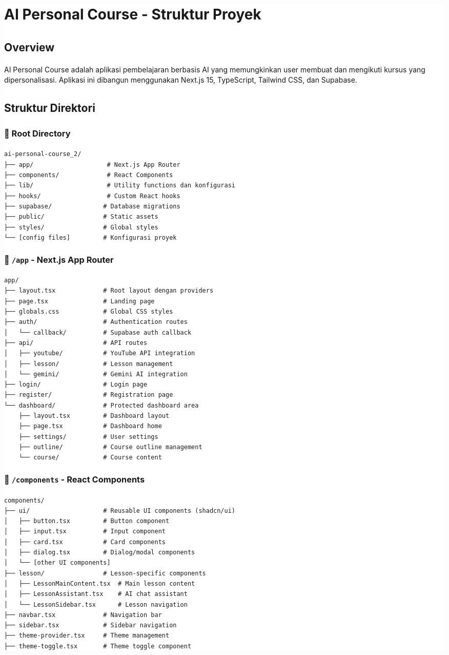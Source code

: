 # AI Personal Course - Struktur Proyek

## Overview
AI Personal Course adalah aplikasi pembelajaran berbasis AI yang memungkinkan user membuat dan mengikuti kursus yang dipersonalisasi. Aplikasi ini dibangun menggunakan Next.js 15, TypeScript, Tailwind CSS, dan Supabase.

## Struktur Direktori

### 📁 Root Directory
```
ai-personal-course_2/
├── app/                    # Next.js App Router
├── components/             # React Components
├── lib/                    # Utility functions dan konfigurasi
├── hooks/                  # Custom React hooks
├── supabase/              # Database migrations
├── public/                # Static assets
├── styles/                # Global styles
└── [config files]         # Konfigurasi proyek
```

### 📁 `/app` - Next.js App Router
```
app/
├── layout.tsx             # Root layout dengan providers
├── page.tsx               # Landing page
├── globals.css            # Global CSS styles
├── auth/                  # Authentication routes
│   └── callback/          # Supabase auth callback
├── api/                   # API routes
│   ├── youtube/           # YouTube API integration
│   ├── lesson/            # Lesson management
│   └── gemini/            # Gemini AI integration
├── login/                 # Login page
├── register/              # Registration page
└── dashboard/             # Protected dashboard area
    ├── layout.tsx         # Dashboard layout
    ├── page.tsx           # Dashboard home
    ├── settings/          # User settings
    ├── outline/           # Course outline management
    └── course/            # Course content
```

### 📁 `/components` - React Components
```
components/
├── ui/                    # Reusable UI components (shadcn/ui)
│   ├── button.tsx         # Button component
│   ├── input.tsx          # Input component
│   ├── card.tsx           # Card components
│   ├── dialog.tsx         # Dialog/modal components
│   └── [other UI components]
├── lesson/                # Lesson-specific components
│   ├── LessonMainContent.tsx  # Main lesson content
│   ├── LessonAssistant.tsx    # AI chat assistant
│   └── LessonSidebar.tsx      # Lesson navigation
├── navbar.tsx             # Navigation bar
├── sidebar.tsx            # Sidebar navigation
├── theme-provider.tsx     # Theme management
├── theme-toggle.tsx       # Theme toggle component
```